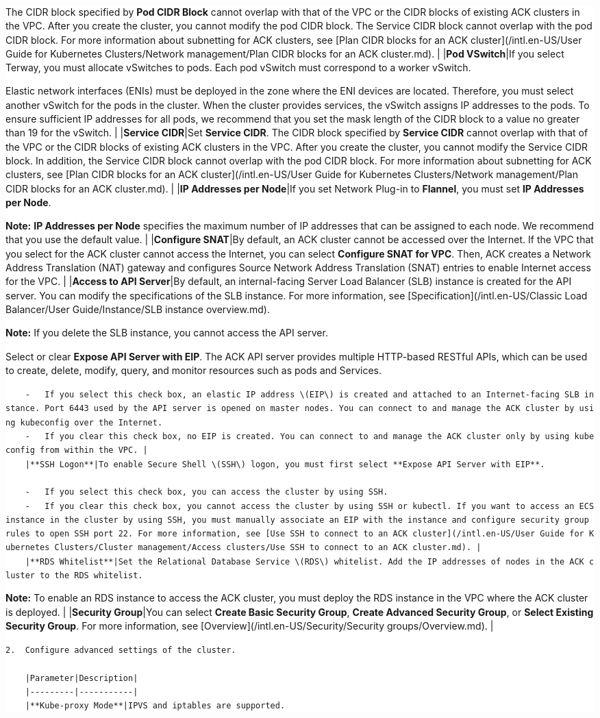 The CIDR block specified by **Pod CIDR Block** cannot overlap with that of the VPC or the CIDR blocks of existing ACK clusters in the VPC. After you create the cluster, you cannot modify the pod CIDR block. The Service CIDR block cannot overlap with the pod CIDR block. For more information about subnetting for ACK clusters, see [Plan CIDR blocks for an ACK cluster](/intl.en-US/User Guide for Kubernetes Clusters/Network management/Plan CIDR blocks for an ACK cluster.md). |
        |**Pod VSwitch**|If you select Terway, you must allocate vSwitches to pods. Each pod vSwitch must correspond to a worker vSwitch.

Elastic network interfaces \(ENIs\) must be deployed in the zone where the ENI devices are located. Therefore, you must select another vSwitch for the pods in the cluster. When the cluster provides services, the vSwitch assigns IP addresses to the pods. To ensure sufficient IP addresses for all pods, we recommend that you set the mask length of the CIDR block to a value no greater than 19 for the vSwitch. |
        |**Service CIDR**|Set **Service CIDR**. The CIDR block specified by **Service CIDR** cannot overlap with that of the VPC or the CIDR blocks of existing ACK clusters in the VPC. After you create the cluster, you cannot modify the Service CIDR block. In addition, the Service CIDR block cannot overlap with the pod CIDR block. For more information about subnetting for ACK clusters, see [Plan CIDR blocks for an ACK cluster](/intl.en-US/User Guide for Kubernetes Clusters/Network management/Plan CIDR blocks for an ACK cluster.md). |
        |**IP Addresses per Node**|If you set Network Plug-in to **Flannel**, you must set **IP Addresses per Node**.

**Note:** **IP Addresses per Node** specifies the maximum number of IP addresses that can be assigned to each node. We recommend that you use the default value. |
        |**Configure SNAT**|By default, an ACK cluster cannot be accessed over the Internet. If the VPC that you select for the ACK cluster cannot access the Internet, you can select **Configure SNAT for VPC**. Then, ACK creates a Network Address Translation \(NAT\) gateway and configures Source Network Address Translation \(SNAT\) entries to enable Internet access for the VPC. |
        |**Access to API Server**|By default, an internal-facing Server Load Balancer \(SLB\) instance is created for the API server. You can modify the specifications of the SLB instance. For more information, see [Specification](/intl.en-US/Classic Load Balancer/User Guide/Instance/SLB instance overview.md).

**Note:** If you delete the SLB instance, you cannot access the API server.

Select or clear **Expose API Server with EIP**. The ACK API server provides multiple HTTP-based RESTful APIs, which can be used to create, delete, modify, query, and monitor resources such as pods and Services.

        -   If you select this check box, an elastic IP address \(EIP\) is created and attached to an Internet-facing SLB instance. Port 6443 used by the API server is opened on master nodes. You can connect to and manage the ACK cluster by using kubeconfig over the Internet.
        -   If you clear this check box, no EIP is created. You can connect to and manage the ACK cluster only by using kubeconfig from within the VPC. |
        |**SSH Logon**|To enable Secure Shell \(SSH\) logon, you must first select **Expose API Server with EIP**.

        -   If you select this check box, you can access the cluster by using SSH.
        -   If you clear this check box, you cannot access the cluster by using SSH or kubectl. If you want to access an ECS instance in the cluster by using SSH, you must manually associate an EIP with the instance and configure security group rules to open SSH port 22. For more information, see [Use SSH to connect to an ACK cluster](/intl.en-US/User Guide for Kubernetes Clusters/Cluster management/Access clusters/Use SSH to connect to an ACK cluster.md). |
        |**RDS Whitelist**|Set the Relational Database Service \(RDS\) whitelist. Add the IP addresses of nodes in the ACK cluster to the RDS whitelist.

**Note:** To enable an RDS instance to access the ACK cluster, you must deploy the RDS instance in the VPC where the ACK cluster is deployed. |
        |**Security Group**|You can select **Create Basic Security Group**, **Create Advanced Security Group**, or **Select Existing Security Group**. For more information, see [Overview](/intl.en-US/Security/Security groups/Overview.md). |

    2.  Configure advanced settings of the cluster.

        |Parameter|Description|
        |---------|-----------|
        |**Kube-proxy Mode**|IPVS and iptables are supported.
